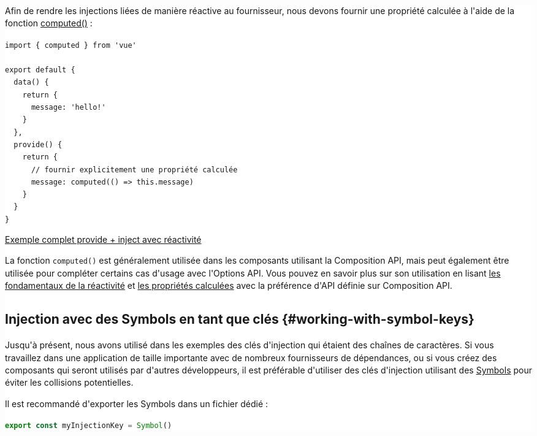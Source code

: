</div>

<div class="options-api">

Afin de rendre les injections liées de manière réactive au fournisseur, nous devons fournir une propriété calculée à l'aide de la fonction [computed()](/api/reactivity-core#computed) :

```js{12}
import { computed } from 'vue'

export default {
  data() {
    return {
      message: 'hello!'
    }
  },
  provide() {
    return {
      // fournir explicitement une propriété calculée
      message: computed(() => this.message)
    }
  }
}
```

[Exemple complet provide + inject avec réactivité](https://play.vuejs.org/#eNqNUctqwzAQ/JVFFyeQxnfjBEoPPfULqh6EtYlV9EKWTcH43ytZtmPTQA0CsdqZ2dlRT16tPXctkoKUTeWE9VeqhbLGeXirheRwc0ZBds7HKkKzBdBDZZRtPXIYJlzqU40/I4LjjbUyIKmGEWw0at8UgZrUh1PscObZ4ZhQAA596/RcAShsGnbHArIapTRBP74O8Up060wnOO5QmP0eAvZyBV+L5jw1j2tZqsMp8yWRUHhUVjKPoQIohQ460L0ow1FeKJlEKEnttFweijJfiORElhCf5f3umObb0B9PU/I7kk17PJj7FloN/2t7a2Pj/Zkdob+x8gV8ZlMs2de/8+14AXwkBngD9zgVqjg2rNXPvwjD+EdlHilrn8MvtvD1+Q==)

La fonction `computed()` est généralement utilisée dans les composants utilisant la Composition API, mais peut également être utilisée pour compléter certains cas d'usage avec l'Options API. Vous pouvez en savoir plus sur son utilisation en lisant [les fondamentaux de la réactivité](/guide/essentials/reactivity-fundamentals) et [les propriétés calculées](/guide/essentials/computed) avec la préférence d'API définie sur Composition API.

</div>

## Injection avec des Symbols en tant que clés {#working-with-symbol-keys}

Jusqu'à présent, nous avons utilisé dans les exemples des clés d'injection qui étaient des chaînes de caractères. Si vous travaillez dans une application de taille importante avec de nombreux fournisseurs de dépendances, ou si vous créez des composants qui seront utilisés par d'autres développeurs, il est préférable d'utiliser des clés d'injection utilisant des [Symbols](https://developer.mozilla.org/fr/docs/Web/JavaScript/Reference/Global_Objects/Symbol) pour éviter les collisions potentielles.

Il est recommandé d'exporter les Symbols dans un fichier dédié :

```js [keys.js]
export const myInjectionKey = Symbol()
```

<div class="composition-api">

